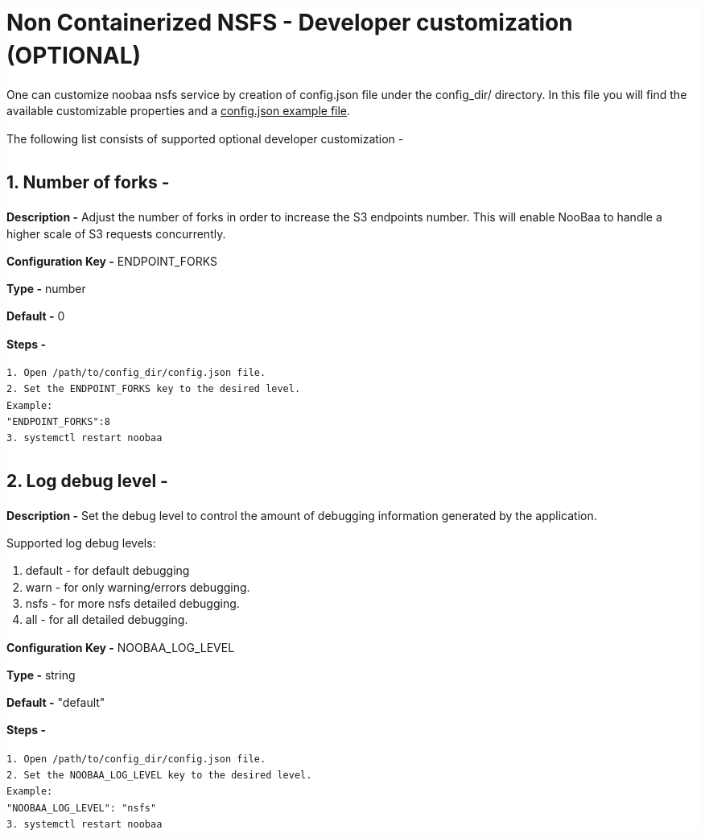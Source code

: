 # Non Containerized NSFS - Developer customization (OPTIONAL)

One can customize noobaa nsfs service by creation of config.json file under the config_dir/ directory.
In this file you will find the available customizable properties and a [config.json example file](#configjson-example).

The following list consists of supported optional developer customization  -

## 1. Number of forks - 
 
**Description -** Adjust the number of forks in order to increase the S3 endpoints number. This will enable NooBaa to handle a higher scale of S3 requests concurrently.

**Configuration Key -** ENDPOINT_FORKS

**Type -** number  

**Default -** 0

**Steps -**
```
1. Open /path/to/config_dir/config.json file.
2. Set the ENDPOINT_FORKS key to the desired level.
Example:
"ENDPOINT_FORKS":8
3. systemctl restart noobaa
```

## 2. Log debug level -

**Description -** Set the debug level to control the amount of debugging information generated by the application.

Supported log debug levels:
1. default - for default debugging
2. warn - for only warning/errors debugging. 
3. nsfs - for more nsfs detailed debugging.
4. all - for all detailed debugging.


**Configuration Key -** NOOBAA_LOG_LEVEL

**Type -** string

**Default -** "default"

**Steps -**
```
1. Open /path/to/config_dir/config.json file.
2. Set the NOOBAA_LOG_LEVEL key to the desired level.
Example:
"NOOBAA_LOG_LEVEL": "nsfs"
3. systemctl restart noobaa
```
